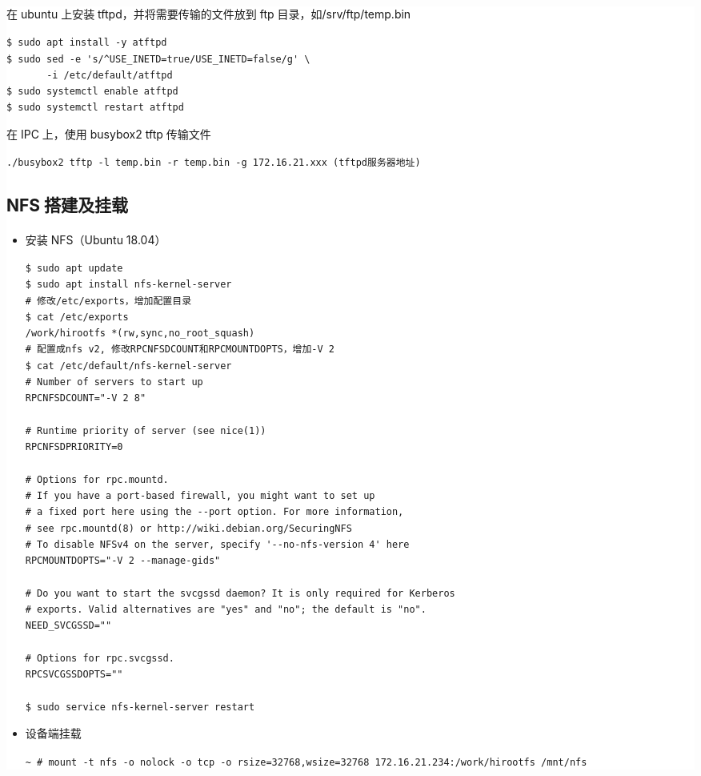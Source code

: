 在 ubuntu 上安装 tftpd，并将需要传输的文件放到 ftp 目录，如/srv/ftp/temp.bin

```console
$ sudo apt install -y atftpd
$ sudo sed -e 's/^USE_INETD=true/USE_INETD=false/g' \
       -i /etc/default/atftpd
$ sudo systemctl enable atftpd
$ sudo systemctl restart atftpd
```

在 IPC 上，使用 busybox2 tftp 传输文件

```console
./busybox2 tftp -l temp.bin -r temp.bin -g 172.16.21.xxx (tftpd服务器地址)
```

## NFS 搭建及挂载

* 安装 NFS（Ubuntu 18.04）

  ```console
  $ sudo apt update
  $ sudo apt install nfs-kernel-server
  # 修改/etc/exports，增加配置目录
  $ cat /etc/exports
  /work/hirootfs *(rw,sync,no_root_squash)
  # 配置成nfs v2, 修改RPCNFSDCOUNT和RPCMOUNTDOPTS，增加-V 2
  $ cat /etc/default/nfs-kernel-server
  # Number of servers to start up
  RPCNFSDCOUNT="-V 2 8"

  # Runtime priority of server (see nice(1))
  RPCNFSDPRIORITY=0

  # Options for rpc.mountd.
  # If you have a port-based firewall, you might want to set up
  # a fixed port here using the --port option. For more information,
  # see rpc.mountd(8) or http://wiki.debian.org/SecuringNFS
  # To disable NFSv4 on the server, specify '--no-nfs-version 4' here
  RPCMOUNTDOPTS="-V 2 --manage-gids"

  # Do you want to start the svcgssd daemon? It is only required for Kerberos
  # exports. Valid alternatives are "yes" and "no"; the default is "no".
  NEED_SVCGSSD=""

  # Options for rpc.svcgssd.
  RPCSVCGSSDOPTS=""

  $ sudo service nfs-kernel-server restart
  ```

* 设备端挂载

  ```console
  ~ # mount -t nfs -o nolock -o tcp -o rsize=32768,wsize=32768 172.16.21.234:/work/hirootfs /mnt/nfs
  ```
